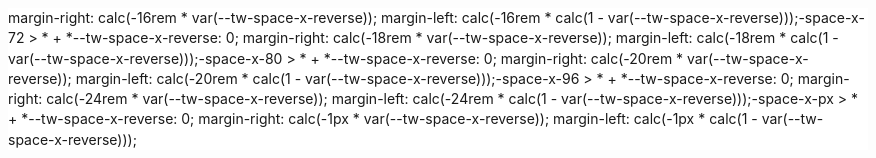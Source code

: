 margin-right: calc(-16rem * var(--tw-space-x-reverse));
margin-left: calc(-16rem * calc(1 - var(--tw-space-x-reverse)));</td></tr><tr><td class="py-2 pr-2 font-mono caption1 text-violet-600 whitespace-nowrap border-t border-gray-200">-space-x-72 <span class="ml-1 text-purple-300">&gt; * + *</span></td><td class="py-2 pl-2 font-mono caption1 text-light-blue-600 whitespace-pre border-t border-gray-200">--tw-space-x-reverse: 0;
margin-right: calc(-18rem * var(--tw-space-x-reverse));
margin-left: calc(-18rem * calc(1 - var(--tw-space-x-reverse)));</td></tr><tr><td class="py-2 pr-2 font-mono caption1 text-violet-600 whitespace-nowrap border-t border-gray-200">-space-x-80 <span class="ml-1 text-purple-300">&gt; * + *</span></td><td class="py-2 pl-2 font-mono caption1 text-light-blue-600 whitespace-pre border-t border-gray-200">--tw-space-x-reverse: 0;
margin-right: calc(-20rem * var(--tw-space-x-reverse));
margin-left: calc(-20rem * calc(1 - var(--tw-space-x-reverse)));</td></tr><tr><td class="py-2 pr-2 font-mono caption1 text-violet-600 whitespace-nowrap border-t border-gray-200">-space-x-96 <span class="ml-1 text-purple-300">&gt; * + *</span></td><td class="py-2 pl-2 font-mono caption1 text-light-blue-600 whitespace-pre border-t border-gray-200">--tw-space-x-reverse: 0;
margin-right: calc(-24rem * var(--tw-space-x-reverse));
margin-left: calc(-24rem * calc(1 - var(--tw-space-x-reverse)));</td></tr><tr><td class="py-2 pr-2 font-mono caption1 text-violet-600 whitespace-nowrap border-t border-gray-200">-space-x-px <span class="ml-1 text-purple-300">&gt; * + *</span></td><td class="py-2 pl-2 font-mono caption1 text-light-blue-600 whitespace-pre border-t border-gray-200">--tw-space-x-reverse: 0;
margin-right: calc(-1px * var(--tw-space-x-reverse));
margin-left: calc(-1px * calc(1 - var(--tw-space-x-reverse)));</td></tr></tbody></table>

